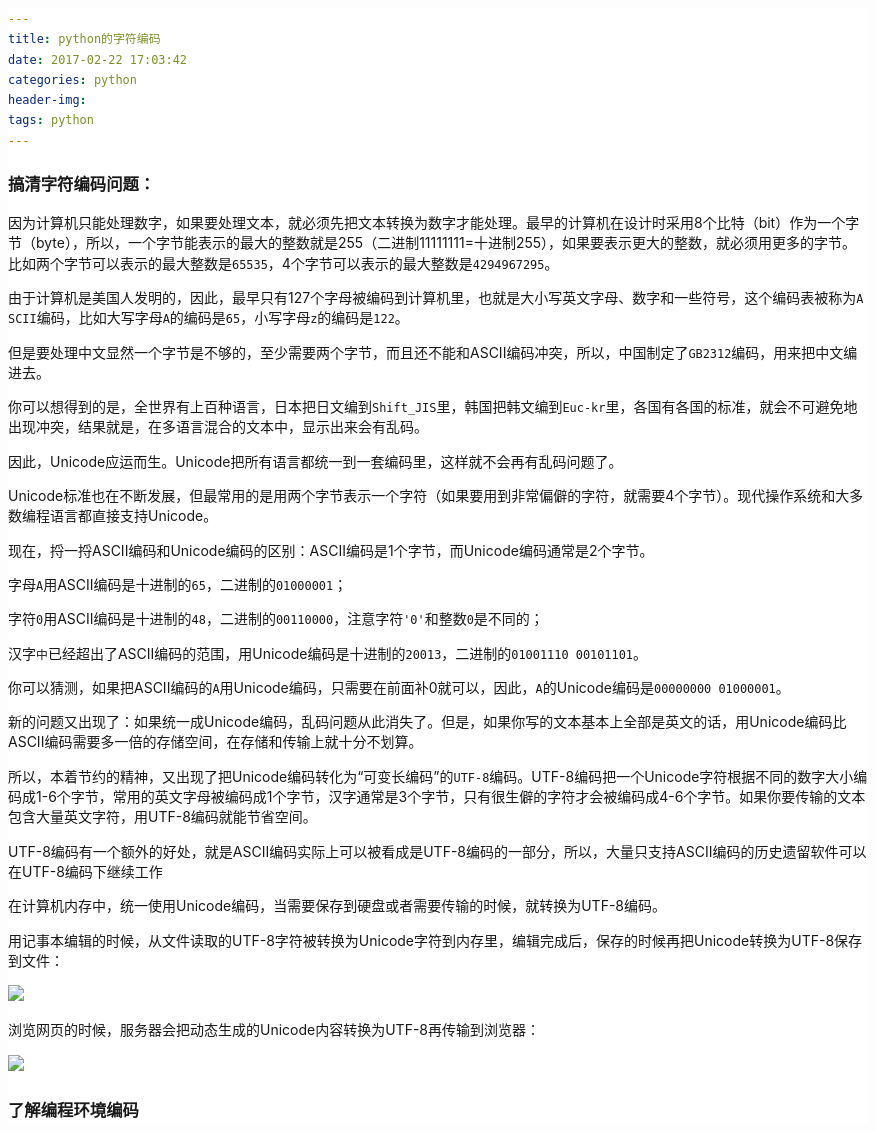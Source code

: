 ```yaml
---
title: python的字符编码
date: 2017-02-22 17:03:42
categories: python
header-img: 
tags: python
---
```


### 搞清字符编码问题：

因为计算机只能处理数字，如果要处理文本，就必须先把文本转换为数字才能处理。最早的计算机在设计时采用8个比特（bit）作为一个字节（byte），所以，一个字节能表示的最大的整数就是255（二进制11111111=十进制255），如果要表示更大的整数，就必须用更多的字节。比如两个字节可以表示的最大整数是`65535`，4个字节可以表示的最大整数是`4294967295`。

由于计算机是美国人发明的，因此，最早只有127个字母被编码到计算机里，也就是大小写英文字母、数字和一些符号，这个编码表被称为`ASCII`编码，比如大写字母`A`的编码是`65`，小写字母`z`的编码是`122`。

但是要处理中文显然一个字节是不够的，至少需要两个字节，而且还不能和ASCII编码冲突，所以，中国制定了`GB2312`编码，用来把中文编进去。

你可以想得到的是，全世界有上百种语言，日本把日文编到`Shift_JIS`里，韩国把韩文编到`Euc-kr`里，各国有各国的标准，就会不可避免地出现冲突，结果就是，在多语言混合的文本中，显示出来会有乱码。

因此，Unicode应运而生。Unicode把所有语言都统一到一套编码里，这样就不会再有乱码问题了。

Unicode标准也在不断发展，但最常用的是用两个字节表示一个字符（如果要用到非常偏僻的字符，就需要4个字节）。现代操作系统和大多数编程语言都直接支持Unicode。

现在，捋一捋ASCII编码和Unicode编码的区别：ASCII编码是1个字节，而Unicode编码通常是2个字节。

字母`A`用ASCII编码是十进制的`65`，二进制的`01000001`；

字符`0`用ASCII编码是十进制的`48`，二进制的`00110000`，注意字符`'0'`和整数`0`是不同的；

汉字`中`已经超出了ASCII编码的范围，用Unicode编码是十进制的`20013`，二进制的`01001110 00101101`。

你可以猜测，如果把ASCII编码的`A`用Unicode编码，只需要在前面补0就可以，因此，`A`的Unicode编码是`00000000 01000001`。

新的问题又出现了：如果统一成Unicode编码，乱码问题从此消失了。但是，如果你写的文本基本上全部是英文的话，用Unicode编码比ASCII编码需要多一倍的存储空间，在存储和传输上就十分不划算。

所以，本着节约的精神，又出现了把Unicode编码转化为“可变长编码”的`UTF-8`编码。UTF-8编码把一个Unicode字符根据不同的数字大小编码成1-6个字节，常用的英文字母被编码成1个字节，汉字通常是3个字节，只有很生僻的字符才会被编码成4-6个字节。如果你要传输的文本包含大量英文字符，用UTF-8编码就能节省空间。

UTF-8编码有一个额外的好处，就是ASCII编码实际上可以被看成是UTF-8编码的一部分，所以，大量只支持ASCII编码的历史遗留软件可以在UTF-8编码下继续工作

在计算机内存中，统一使用Unicode编码，当需要保存到硬盘或者需要传输的时候，就转换为UTF-8编码。

用记事本编辑的时候，从文件读取的UTF-8字符被转换为Unicode字符到内存里，编辑完成后，保存的时候再把Unicode转换为UTF-8保存到文件：

![](http://www.liaoxuefeng.com/files/attachments/001387245992536e2ba28125cf04f5c8985dbc94a02245e000/0)



浏览网页的时候，服务器会把动态生成的Unicode内容转换为UTF-8再传输到浏览器：

![](http://www.liaoxuefeng.com/files/attachments/001387245979827634fd6204f9346a1ae6358d9ed051666000/0)



### 了解编程环境编码
